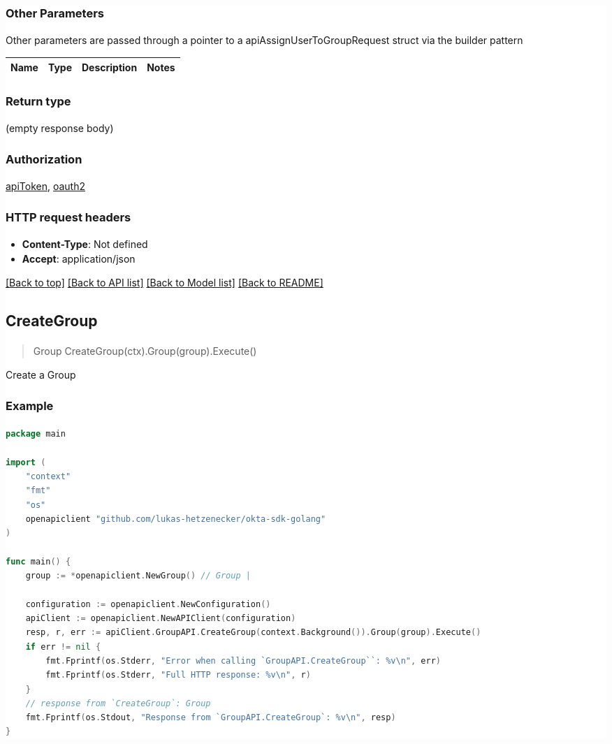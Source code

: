 ### Other Parameters

Other parameters are passed through a pointer to a apiAssignUserToGroupRequest struct via the builder pattern


Name | Type | Description  | Notes
------------- | ------------- | ------------- | -------------



### Return type

 (empty response body)

### Authorization

[apiToken](../README.md#apiToken), [oauth2](../README.md#oauth2)

### HTTP request headers

- **Content-Type**: Not defined
- **Accept**: application/json

[[Back to top]](#) [[Back to API list]](../README.md#documentation-for-api-endpoints)
[[Back to Model list]](../README.md#documentation-for-models)
[[Back to README]](../README.md)


## CreateGroup

> Group CreateGroup(ctx).Group(group).Execute()

Create a Group



### Example

```go
package main

import (
    "context"
    "fmt"
    "os"
    openapiclient "github.com/lukas-hetzenecker/okta-sdk-golang"
)

func main() {
    group := *openapiclient.NewGroup() // Group | 

    configuration := openapiclient.NewConfiguration()
    apiClient := openapiclient.NewAPIClient(configuration)
    resp, r, err := apiClient.GroupAPI.CreateGroup(context.Background()).Group(group).Execute()
    if err != nil {
        fmt.Fprintf(os.Stderr, "Error when calling `GroupAPI.CreateGroup``: %v\n", err)
        fmt.Fprintf(os.Stderr, "Full HTTP response: %v\n", r)
    }
    // response from `CreateGroup`: Group
    fmt.Fprintf(os.Stdout, "Response from `GroupAPI.CreateGroup`: %v\n", resp)
}
```
